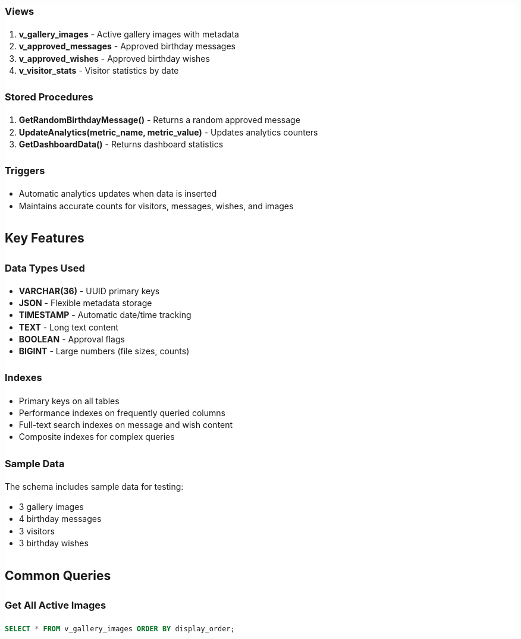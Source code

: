 ### Views

1. **v_gallery_images** - Active gallery images with metadata
2. **v_approved_messages** - Approved birthday messages
3. **v_approved_wishes** - Approved birthday wishes
4. **v_visitor_stats** - Visitor statistics by date

### Stored Procedures

1. **GetRandomBirthdayMessage()** - Returns a random approved message
2. **UpdateAnalytics(metric_name, metric_value)** - Updates analytics counters
3. **GetDashboardData()** - Returns dashboard statistics

### Triggers

- Automatic analytics updates when data is inserted
- Maintains accurate counts for visitors, messages, wishes, and images

## Key Features

### Data Types Used

- **VARCHAR(36)** - UUID primary keys
- **JSON** - Flexible metadata storage
- **TIMESTAMP** - Automatic date/time tracking
- **TEXT** - Long text content
- **BOOLEAN** - Approval flags
- **BIGINT** - Large numbers (file sizes, counts)

### Indexes

- Primary keys on all tables
- Performance indexes on frequently queried columns
- Full-text search indexes on message and wish content
- Composite indexes for complex queries

### Sample Data

The schema includes sample data for testing:
- 3 gallery images
- 4 birthday messages
- 3 visitors
- 3 birthday wishes

## Common Queries

### Get All Active Images
```sql
SELECT * FROM v_gallery_images ORDER BY display_order;
```
